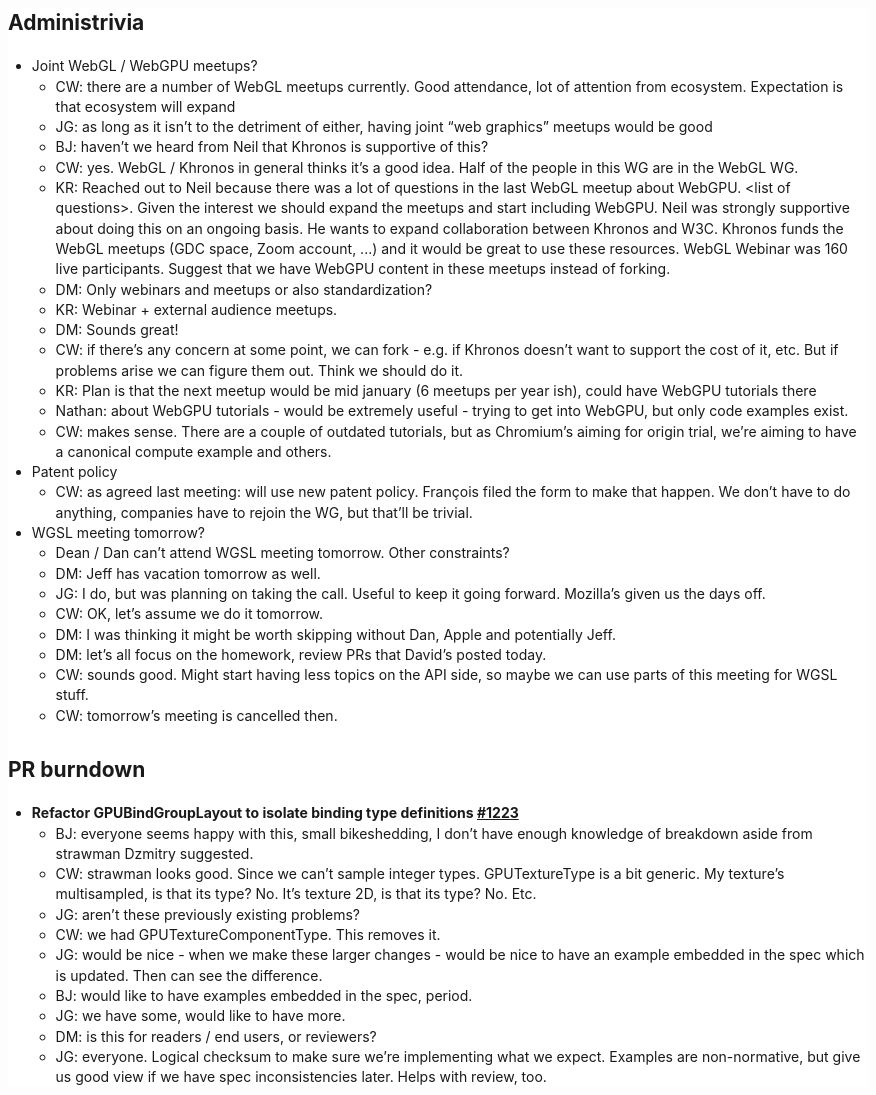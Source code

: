 
## Administrivia



*   Joint WebGL / WebGPU meetups?
    *   CW: there are a number of WebGL meetups currently. Good attendance, lot of attention from ecosystem. Expectation is that ecosystem will expand 
    *   JG: as long as it isn’t to the detriment of either, having joint “web graphics” meetups would be good
    *   BJ: haven’t we heard from Neil that Khronos is supportive of this?
    *   CW: yes. WebGL / Khronos in general thinks it’s a good idea. Half of the people in this WG are in the WebGL WG.
    *   KR: Reached out to Neil because there was a lot of questions in the last WebGL meetup about WebGPU. &lt;list of questions>. Given the interest we should expand the meetups and start including WebGPU. Neil was strongly supportive about doing this on an ongoing basis. He wants to expand collaboration between Khronos and W3C. Khronos funds the WebGL meetups (GDC space, Zoom account, ...) and it would be great to use these resources. WebGL Webinar was 160 live participants. Suggest that we have WebGPU content in these meetups instead of forking.
    *   DM: Only webinars and meetups or also standardization?
    *   KR: Webinar + external audience meetups.
    *   DM: Sounds great!
    *   CW: if there’s any concern at some point, we can fork - e.g. if Khronos doesn’t want to support the cost of it, etc. But if problems arise we can figure them out. Think we should do it.
    *   KR: Plan is that the next meetup would be mid january (6 meetups per year ish), could have WebGPU tutorials there
    *   Nathan: about WebGPU tutorials - would be extremely useful - trying to get into WebGPU, but only code examples exist.
    *   CW: makes sense. There are a couple of outdated tutorials, but as Chromium’s aiming for origin trial, we’re aiming to have a canonical compute example and others.
*   Patent policy
    *   CW: as agreed last meeting: will use new patent policy. François filed the form to make that happen. We don’t have to do anything, companies have to rejoin the WG, but that’ll be trivial.
*   WGSL meeting tomorrow?
    *   Dean / Dan can’t attend WGSL meeting tomorrow. Other constraints?
    *   DM: Jeff has vacation tomorrow as well.
    *   JG: I do, but was planning on taking the call. Useful to keep it going forward. Mozilla’s given us the days off.
    *   CW: OK, let’s assume we do it tomorrow.
    *   DM: I was thinking it might be worth skipping without Dan, Apple and potentially Jeff.
    *   DM: let’s all focus on the homework, review PRs that David’s posted today.
    *   CW: sounds good. Might start having less topics on the API side, so maybe we can use parts of this meeting for WGSL stuff.
    *   CW: tomorrow’s meeting is cancelled then.


## PR burndown



*   **Refactor GPUBindGroupLayout to isolate binding type definitions [#1223](https://github.com/gpuweb/gpuweb/pull/1223)**
    *   BJ: everyone seems happy with this, small bikeshedding, I don’t have enough knowledge of breakdown aside from strawman Dzmitry suggested.
    *   CW: strawman looks good. Since we can’t sample integer types. GPUTextureType is a bit generic. My texture’s multisampled, is that its type? No. It’s texture 2D, is that its type? No. Etc.
    *   JG: aren’t these previously existing problems?
    *   CW: we had GPUTextureComponentType. This removes it.
    *   JG: would be nice - when we make these larger changes - would be nice to have an example embedded in the spec which is updated. Then can see the difference.
    *   BJ: would like to have examples embedded in the spec, period.
    *   JG: we have some, would like to have more.
    *   DM: is this for readers / end users, or reviewers?
    *   JG: everyone. Logical checksum to make sure we’re implementing what we expect. Examples are non-normative, but give us good view if we have spec inconsistencies later. Helps with review, too.